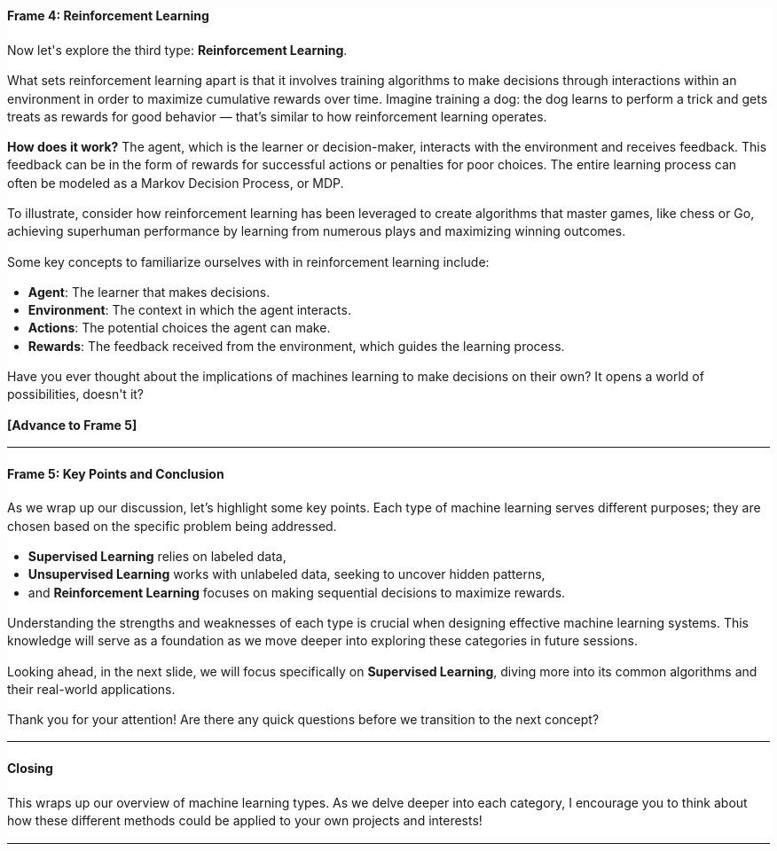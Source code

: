 
#### Frame 4: Reinforcement Learning

Now let's explore the third type: **Reinforcement Learning**.

What sets reinforcement learning apart is that it involves training algorithms to make decisions through interactions within an environment in order to maximize cumulative rewards over time. Imagine training a dog: the dog learns to perform a trick and gets treats as rewards for good behavior — that’s similar to how reinforcement learning operates.

**How does it work?** The agent, which is the learner or decision-maker, interacts with the environment and receives feedback. This feedback can be in the form of rewards for successful actions or penalties for poor choices. The entire learning process can often be modeled as a Markov Decision Process, or MDP.

To illustrate, consider how reinforcement learning has been leveraged to create algorithms that master games, like chess or Go, achieving superhuman performance by learning from numerous plays and maximizing winning outcomes.

Some key concepts to familiarize ourselves with in reinforcement learning include:
- **Agent**: The learner that makes decisions.
- **Environment**: The context in which the agent interacts.
- **Actions**: The potential choices the agent can make.
- **Rewards**: The feedback received from the environment, which guides the learning process.

Have you ever thought about the implications of machines learning to make decisions on their own? It opens a world of possibilities, doesn't it?

**[Advance to Frame 5]**

---

#### Frame 5: Key Points and Conclusion

As we wrap up our discussion, let’s highlight some key points. Each type of machine learning serves different purposes; they are chosen based on the specific problem being addressed. 

- **Supervised Learning** relies on labeled data,
- **Unsupervised Learning** works with unlabeled data, seeking to uncover hidden patterns,
- and **Reinforcement Learning** focuses on making sequential decisions to maximize rewards.

Understanding the strengths and weaknesses of each type is crucial when designing effective machine learning systems. This knowledge will serve as a foundation as we move deeper into exploring these categories in future sessions.

Looking ahead, in the next slide, we will focus specifically on **Supervised Learning**, diving more into its common algorithms and their real-world applications. 

Thank you for your attention! Are there any quick questions before we transition to the next concept? 

---

#### Closing

This wraps up our overview of machine learning types. As we delve deeper into each category, I encourage you to think about how these different methods could be applied to your own projects and interests!

---